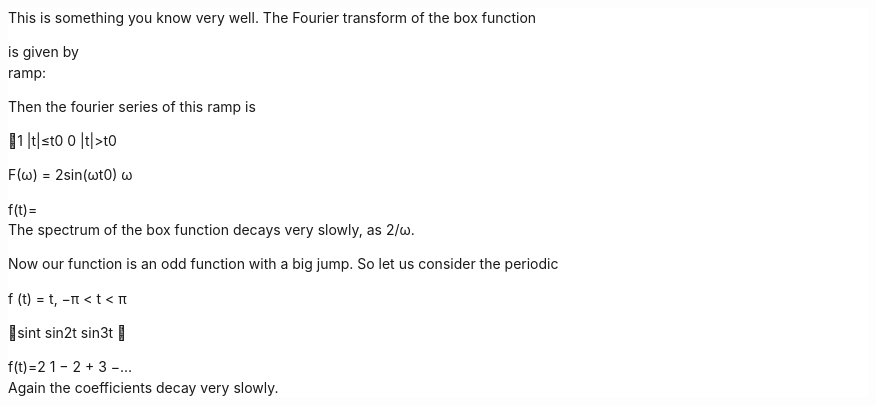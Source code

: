 This is something you know very well. The Fourier transform of the box function

</div>
</div>
<div class="layoutArea">
<div class="column">
is given by

</div>
</div>
<div class="layoutArea">
<div class="column">
ramp:

Then the fourier series of this ramp is

</div>
</div>
<div class="layoutArea">
<div class="column">
􏰈1 |t|≤t0 0 |t|&gt;t0

F(ω) = 2sin(ωt0) ω

</div>
</div>
<div class="layoutArea">
<div class="column">
f(t)=

</div>
</div>
<div class="layoutArea">
<div class="column">
The spectrum of the box function decays very slowly, as 2/ω.

Now our function is an odd function with a big jump. So let us consider the periodic

</div>
</div>
<div class="layoutArea">
<div class="column">
f (t) = t, −π &lt; t &lt; π

􏰄sint sin2t sin3t 􏰅

</div>
</div>
<div class="layoutArea">
<div class="column">
f(t)=2 1 − 2 + 3 −…

</div>
</div>
<div class="layoutArea">
<div class="column">
Again the coefficients decay very slowly.
